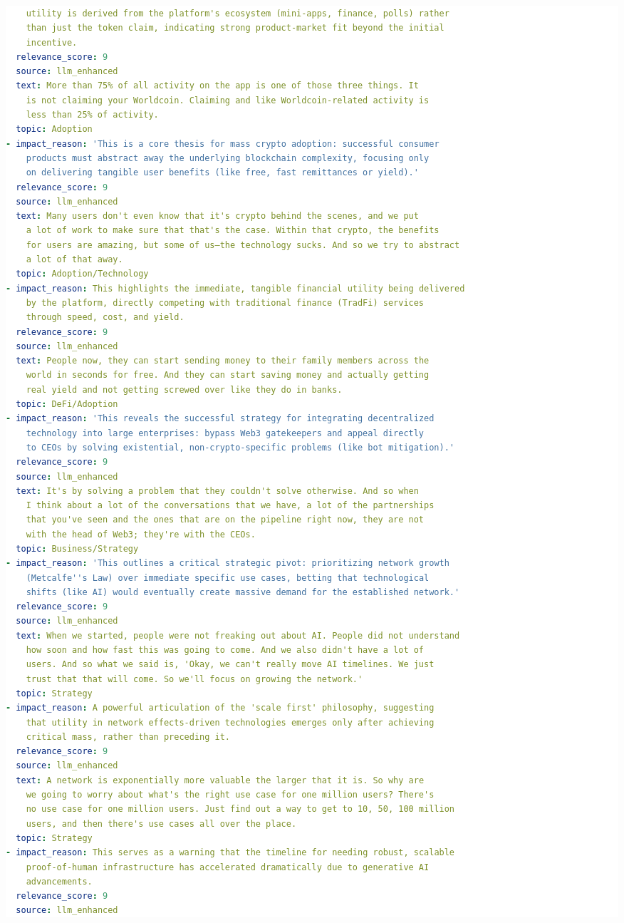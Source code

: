 ```yaml
    utility is derived from the platform's ecosystem (mini-apps, finance, polls) rather
    than just the token claim, indicating strong product-market fit beyond the initial
    incentive.
  relevance_score: 9
  source: llm_enhanced
  text: More than 75% of all activity on the app is one of those three things. It
    is not claiming your Worldcoin. Claiming and like Worldcoin-related activity is
    less than 25% of activity.
  topic: Adoption
- impact_reason: 'This is a core thesis for mass crypto adoption: successful consumer
    products must abstract away the underlying blockchain complexity, focusing only
    on delivering tangible user benefits (like free, fast remittances or yield).'
  relevance_score: 9
  source: llm_enhanced
  text: Many users don't even know that it's crypto behind the scenes, and we put
    a lot of work to make sure that that's the case. Within that crypto, the benefits
    for users are amazing, but some of us—the technology sucks. And so we try to abstract
    a lot of that away.
  topic: Adoption/Technology
- impact_reason: This highlights the immediate, tangible financial utility being delivered
    by the platform, directly competing with traditional finance (TradFi) services
    through speed, cost, and yield.
  relevance_score: 9
  source: llm_enhanced
  text: People now, they can start sending money to their family members across the
    world in seconds for free. And they can start saving money and actually getting
    real yield and not getting screwed over like they do in banks.
  topic: DeFi/Adoption
- impact_reason: 'This reveals the successful strategy for integrating decentralized
    technology into large enterprises: bypass Web3 gatekeepers and appeal directly
    to CEOs by solving existential, non-crypto-specific problems (like bot mitigation).'
  relevance_score: 9
  source: llm_enhanced
  text: It's by solving a problem that they couldn't solve otherwise. And so when
    I think about a lot of the conversations that we have, a lot of the partnerships
    that you've seen and the ones that are on the pipeline right now, they are not
    with the head of Web3; they're with the CEOs.
  topic: Business/Strategy
- impact_reason: 'This outlines a critical strategic pivot: prioritizing network growth
    (Metcalfe''s Law) over immediate specific use cases, betting that technological
    shifts (like AI) would eventually create massive demand for the established network.'
  relevance_score: 9
  source: llm_enhanced
  text: When we started, people were not freaking out about AI. People did not understand
    how soon and how fast this was going to come. And we also didn't have a lot of
    users. And so what we said is, 'Okay, we can't really move AI timelines. We just
    trust that that will come. So we'll focus on growing the network.'
  topic: Strategy
- impact_reason: A powerful articulation of the 'scale first' philosophy, suggesting
    that utility in network effects-driven technologies emerges only after achieving
    critical mass, rather than preceding it.
  relevance_score: 9
  source: llm_enhanced
  text: A network is exponentially more valuable the larger that it is. So why are
    we going to worry about what's the right use case for one million users? There's
    no use case for one million users. Just find out a way to get to 10, 50, 100 million
    users, and then there's use cases all over the place.
  topic: Strategy
- impact_reason: This serves as a warning that the timeline for needing robust, scalable
    proof-of-human infrastructure has accelerated dramatically due to generative AI
    advancements.
  relevance_score: 9
  source: llm_enhanced
```